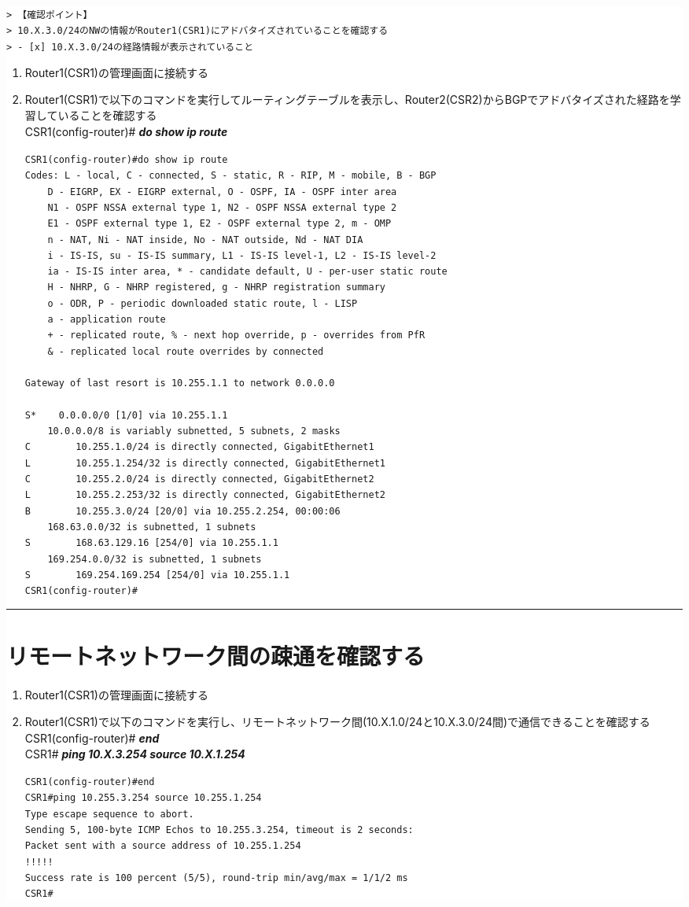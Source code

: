     > 【確認ポイント】  
    > 10.X.3.0/24のNWの情報がRouter1(CSR1)にアドバタイズされていることを確認する   
    > - [x] 10.X.3.0/24の経路情報が表示されていること  



1. Router1(CSR1)の管理画面に接続する  

1. Router1(CSR1)で以下のコマンドを実行してルーティングテーブルを表示し、Router2(CSR2)からBGPでアドバタイズされた経路を学習していることを確認する      
    CSR1(config-router)# ***do show ip route***   


    ```
    CSR1(config-router)#do show ip route                                 
    Codes: L - local, C - connected, S - static, R - RIP, M - mobile, B - BGP
        D - EIGRP, EX - EIGRP external, O - OSPF, IA - OSPF inter area 
        N1 - OSPF NSSA external type 1, N2 - OSPF NSSA external type 2
        E1 - OSPF external type 1, E2 - OSPF external type 2, m - OMP
        n - NAT, Ni - NAT inside, No - NAT outside, Nd - NAT DIA
        i - IS-IS, su - IS-IS summary, L1 - IS-IS level-1, L2 - IS-IS level-2
        ia - IS-IS inter area, * - candidate default, U - per-user static route
        H - NHRP, G - NHRP registered, g - NHRP registration summary
        o - ODR, P - periodic downloaded static route, l - LISP
        a - application route
        + - replicated route, % - next hop override, p - overrides from PfR
        & - replicated local route overrides by connected

    Gateway of last resort is 10.255.1.1 to network 0.0.0.0

    S*    0.0.0.0/0 [1/0] via 10.255.1.1
        10.0.0.0/8 is variably subnetted, 5 subnets, 2 masks
    C        10.255.1.0/24 is directly connected, GigabitEthernet1
    L        10.255.1.254/32 is directly connected, GigabitEthernet1
    C        10.255.2.0/24 is directly connected, GigabitEthernet2
    L        10.255.2.253/32 is directly connected, GigabitEthernet2
    B        10.255.3.0/24 [20/0] via 10.255.2.254, 00:00:06
        168.63.0.0/32 is subnetted, 1 subnets
    S        168.63.129.16 [254/0] via 10.255.1.1
        169.254.0.0/32 is subnetted, 1 subnets
    S        169.254.169.254 [254/0] via 10.255.1.1
    CSR1(config-router)#
    ```


---  

# リモートネットワーク間の疎通を確認する  

1. Router1(CSR1)の管理画面に接続する  

1. Router1(CSR1)で以下のコマンドを実行し、リモートネットワーク間(10.X.1.0/24と10.X.3.0/24間)で通信できることを確認する      
    CSR1(config-router)# ***end***   
    CSR1# ***ping 10.X.3.254 source 10.X.1.254***  

    ```
    CSR1(config-router)#end
    CSR1#ping 10.255.3.254 source 10.255.1.254
    Type escape sequence to abort.
    Sending 5, 100-byte ICMP Echos to 10.255.3.254, timeout is 2 seconds:
    Packet sent with a source address of 10.255.1.254 
    !!!!!
    Success rate is 100 percent (5/5), round-trip min/avg/max = 1/1/2 ms
    CSR1#
    ```
